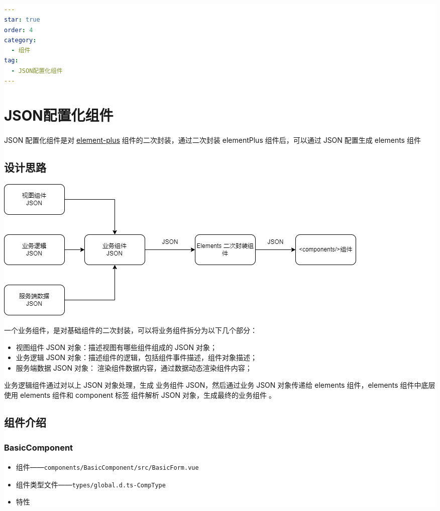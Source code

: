```yaml
---
star: true
order: 4
category:
  - 组件
tag:
  - JSON配置化组件
---
```

# JSON配置化组件

JSON 配置化组件是对 [element-plus](https://element-plus.org/zh-CN/) 组件的二次封装，通过二次封装 elementPlus 组件后，可以通过 JSON 配置生成 elements 组件

## **设计思路**

![JSON组件](../images/JSON组件.png)

一个业务组件，是对基础组件的二次封装，可以将业务组件拆分为以下几个部分：

* 视图组件 JSON 对象：描述视图有哪些组件组成的 JSON 对象；
* 业务逻辑 JSON 对象：描述组件的逻辑，包括组件事件描述，组件对象描述；
* 服务端数据 JSON 对象： 渲染组件数据内容，通过数据动态渲染组件内容；

业务逻辑组件通过对以上 JSON 对象处理，生成 业务组件 JSON，然后通过业务 JSON 对象传递给 elements 组件，elements 组件中底层使用 elements 组件和 component 标签 组件解析 JSON 对象，生成最终的业务组件 。

## 组件介绍



### BasicComponent

- 组件——`components/BasicComponent/src/BasicForm.vue`

- 组件类型文件——`types/global.d.ts-CompType`

- 特性
